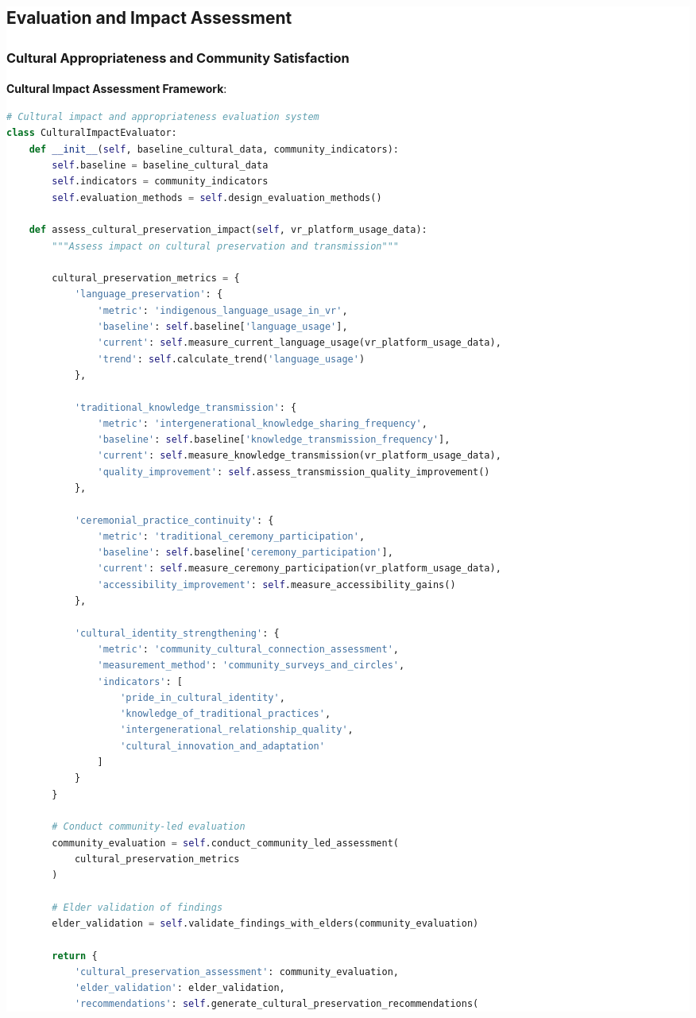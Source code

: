 ## Evaluation and Impact Assessment

### Cultural Appropriateness and Community Satisfaction

**Cultural Impact Assessment Framework**:

```python
# Cultural impact and appropriateness evaluation system
class CulturalImpactEvaluator:
    def __init__(self, baseline_cultural_data, community_indicators):
        self.baseline = baseline_cultural_data
        self.indicators = community_indicators
        self.evaluation_methods = self.design_evaluation_methods()
    
    def assess_cultural_preservation_impact(self, vr_platform_usage_data):
        """Assess impact on cultural preservation and transmission"""
        
        cultural_preservation_metrics = {
            'language_preservation': {
                'metric': 'indigenous_language_usage_in_vr',
                'baseline': self.baseline['language_usage'],
                'current': self.measure_current_language_usage(vr_platform_usage_data),
                'trend': self.calculate_trend('language_usage')
            },
            
            'traditional_knowledge_transmission': {
                'metric': 'intergenerational_knowledge_sharing_frequency',
                'baseline': self.baseline['knowledge_transmission_frequency'],
                'current': self.measure_knowledge_transmission(vr_platform_usage_data),
                'quality_improvement': self.assess_transmission_quality_improvement()
            },
            
            'ceremonial_practice_continuity': {
                'metric': 'traditional_ceremony_participation',
                'baseline': self.baseline['ceremony_participation'],
                'current': self.measure_ceremony_participation(vr_platform_usage_data),
                'accessibility_improvement': self.measure_accessibility_gains()
            },
            
            'cultural_identity_strengthening': {
                'metric': 'community_cultural_connection_assessment',
                'measurement_method': 'community_surveys_and_circles',
                'indicators': [
                    'pride_in_cultural_identity',
                    'knowledge_of_traditional_practices',
                    'intergenerational_relationship_quality',
                    'cultural_innovation_and_adaptation'
                ]
            }
        }
        
        # Conduct community-led evaluation
        community_evaluation = self.conduct_community_led_assessment(
            cultural_preservation_metrics
        )
        
        # Elder validation of findings
        elder_validation = self.validate_findings_with_elders(community_evaluation)
        
        return {
            'cultural_preservation_assessment': community_evaluation,
            'elder_validation': elder_validation,
            'recommendations': self.generate_cultural_preservation_recommendations(
```